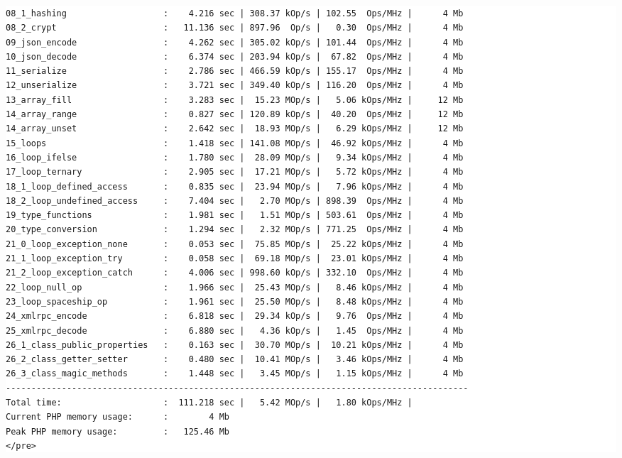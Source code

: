 ```
08_1_hashing                   :    4.216 sec | 308.37 kOp/s | 102.55  Ops/MHz |      4 Mb
08_2_crypt                     :   11.136 sec | 897.96  Op/s |   0.30  Ops/MHz |      4 Mb
09_json_encode                 :    4.262 sec | 305.02 kOp/s | 101.44  Ops/MHz |      4 Mb
10_json_decode                 :    6.374 sec | 203.94 kOp/s |  67.82  Ops/MHz |      4 Mb
11_serialize                   :    2.786 sec | 466.59 kOp/s | 155.17  Ops/MHz |      4 Mb
12_unserialize                 :    3.721 sec | 349.40 kOp/s | 116.20  Ops/MHz |      4 Mb
13_array_fill                  :    3.283 sec |  15.23 MOp/s |   5.06 kOps/MHz |     12 Mb
14_array_range                 :    0.827 sec | 120.89 kOp/s |  40.20  Ops/MHz |     12 Mb
14_array_unset                 :    2.642 sec |  18.93 MOp/s |   6.29 kOps/MHz |     12 Mb
15_loops                       :    1.418 sec | 141.08 MOp/s |  46.92 kOps/MHz |      4 Mb
16_loop_ifelse                 :    1.780 sec |  28.09 MOp/s |   9.34 kOps/MHz |      4 Mb
17_loop_ternary                :    2.905 sec |  17.21 MOp/s |   5.72 kOps/MHz |      4 Mb
18_1_loop_defined_access       :    0.835 sec |  23.94 MOp/s |   7.96 kOps/MHz |      4 Mb
18_2_loop_undefined_access     :    7.404 sec |   2.70 MOp/s | 898.39  Ops/MHz |      4 Mb
19_type_functions              :    1.981 sec |   1.51 MOp/s | 503.61  Ops/MHz |      4 Mb
20_type_conversion             :    1.294 sec |   2.32 MOp/s | 771.25  Ops/MHz |      4 Mb
21_0_loop_exception_none       :    0.053 sec |  75.85 MOp/s |  25.22 kOps/MHz |      4 Mb
21_1_loop_exception_try        :    0.058 sec |  69.18 MOp/s |  23.01 kOps/MHz |      4 Mb
21_2_loop_exception_catch      :    4.006 sec | 998.60 kOp/s | 332.10  Ops/MHz |      4 Mb
22_loop_null_op                :    1.966 sec |  25.43 MOp/s |   8.46 kOps/MHz |      4 Mb
23_loop_spaceship_op           :    1.961 sec |  25.50 MOp/s |   8.48 kOps/MHz |      4 Mb
24_xmlrpc_encode               :    6.818 sec |  29.34 kOp/s |   9.76  Ops/MHz |      4 Mb
25_xmlrpc_decode               :    6.880 sec |   4.36 kOp/s |   1.45  Ops/MHz |      4 Mb
26_1_class_public_properties   :    0.163 sec |  30.70 MOp/s |  10.21 kOps/MHz |      4 Mb
26_2_class_getter_setter       :    0.480 sec |  10.41 MOp/s |   3.46 kOps/MHz |      4 Mb
26_3_class_magic_methods       :    1.448 sec |   3.45 MOp/s |   1.15 kOps/MHz |      4 Mb
-------------------------------------------------------------------------------------------
Total time:                    :  111.218 sec |   5.42 MOp/s |   1.80 kOps/MHz |
Current PHP memory usage:      :        4 Mb
Peak PHP memory usage:         :   125.46 Mb
</pre>
```
